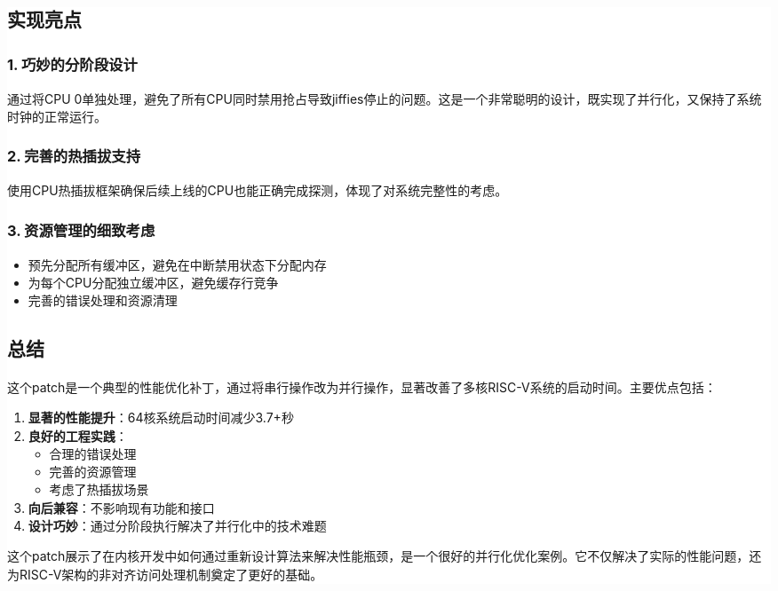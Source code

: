 ## 实现亮点

### 1. 巧妙的分阶段设计

通过将CPU 0单独处理，避免了所有CPU同时禁用抢占导致jiffies停止的问题。这是一个非常聪明的设计，既实现了并行化，又保持了系统时钟的正常运行。

### 2. 完善的热插拔支持

使用CPU热插拔框架确保后续上线的CPU也能正确完成探测，体现了对系统完整性的考虑。

### 3. 资源管理的细致考虑

- 预先分配所有缓冲区，避免在中断禁用状态下分配内存
- 为每个CPU分配独立缓冲区，避免缓存行竞争
- 完善的错误处理和资源清理

## 总结

这个patch是一个典型的性能优化补丁，通过将串行操作改为并行操作，显著改善了多核RISC-V系统的启动时间。主要优点包括：

1. **显著的性能提升**：64核系统启动时间减少3.7+秒
2. **良好的工程实践**：
   - 合理的错误处理
   - 完善的资源管理
   - 考虑了热插拔场景
3. **向后兼容**：不影响现有功能和接口
4. **设计巧妙**：通过分阶段执行解决了并行化中的技术难题

这个patch展示了在内核开发中如何通过重新设计算法来解决性能瓶颈，是一个很好的并行化优化案例。它不仅解决了实际的性能问题，还为RISC-V架构的非对齐访问处理机制奠定了更好的基础。